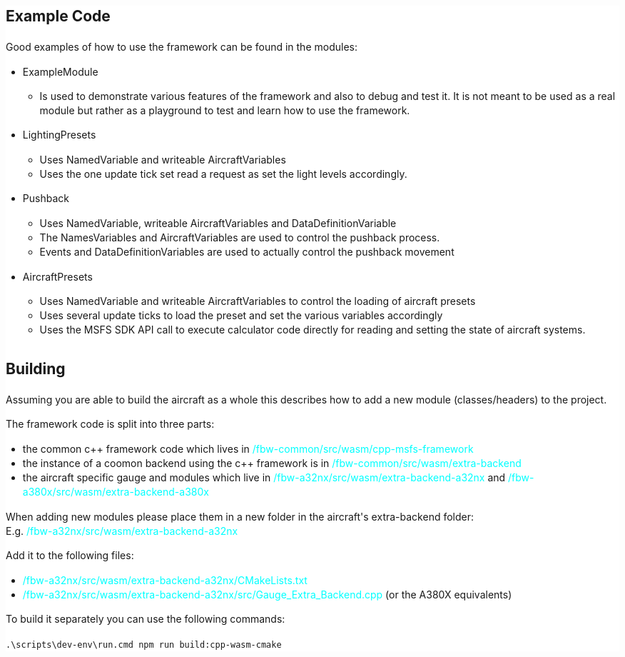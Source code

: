 ## Example Code
Good examples of how to use the framework can be found in the modules:

- ExampleModule
  - Is used to demonstrate various features of the framework and also to debug 
    and test it. It is not meant to be used as a real module but rather as a 
    playground to test and learn how to use the framework.
 
- LightingPresets
  - Uses NamedVariable and writeable AircraftVariables
  - Uses the one update tick set read a request as set the light levels accordingly.

- Pushback
  - Uses NamedVariable, writeable AircraftVariables and DataDefinitionVariable
  - The NamesVariables and AircraftVariables are used to control the pushback process. 
  - Events and DataDefinitionVariables are used to actually control the pushback
    movement

- AircraftPresets
  - Uses NamedVariable and writeable AircraftVariables to control the loading of 
    aircraft presets
  - Uses several update ticks to load the preset and set the various variables
    accordingly
  - Uses the MSFS SDK API call to execute calculator code directly for reading 
    and setting the state of aircraft systems. 
  
## Building
Assuming you are able to build the aircraft as a whole this describes how to add
a new module (classes/headers) to the project.

The framework code is split into three parts:
- the common c++ framework code which lives in  <span style="color:cyan">/fbw-common/src/wasm/cpp-msfs-framework</span>
- the instance of a coomon backend using the c++ framework is in <span style="color:cyan">/fbw-common/src/wasm/extra-backend</span>
- the aircraft specific gauge and modules which live in <span style="color:cyan">/fbw-a32nx/src/wasm/extra-backend-a32nx</span> 
  and <span style="color:cyan">/fbw-a380x/src/wasm/extra-backend-a380x</span>

When adding new modules please place them in a new folder in the aircraft's extra-backend folder:<br/>
E.g. <span style="color:cyan">/fbw-a32nx/src/wasm/extra-backend-a32nx</span>

Add it to the following files:
- <span style="color:cyan">/fbw-a32nx/src/wasm/extra-backend-a32nx/CMakeLists.txt</span>
- <span style="color:cyan">/fbw-a32nx/src/wasm/extra-backend-a32nx/src/Gauge_Extra_Backend.cpp</span>
(or the A380X equivalents)

To build it separately you can use the following commands:
                                            
```pwsh 
.\scripts\dev-env\run.cmd npm run build:cpp-wasm-cmake
```
